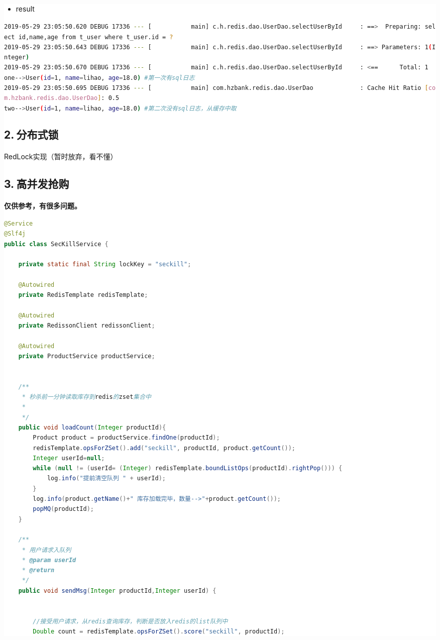 + result

```bash
2019-05-29 23:05:50.620 DEBUG 17336 --- [           main] c.h.redis.dao.UserDao.selectUserById     : ==>  Preparing: select id,name,age from t_user where t_user.id = ? 
2019-05-29 23:05:50.643 DEBUG 17336 --- [           main] c.h.redis.dao.UserDao.selectUserById     : ==> Parameters: 1(Integer)
2019-05-29 23:05:50.670 DEBUG 17336 --- [           main] c.h.redis.dao.UserDao.selectUserById     : <==      Total: 1
one-->User(id=1, name=lihao, age=18.0) #第一次有sql日志
2019-05-29 23:05:50.695 DEBUG 17336 --- [           main] com.hzbank.redis.dao.UserDao             : Cache Hit Ratio [com.hzbank.redis.dao.UserDao]: 0.5
two-->User(id=1, name=lihao, age=18.0) #第二次没有sql日志，从缓存中取
```

## 2. 分布式锁

RedLock实现（暂时放弃，看不懂）

## 3. 高并发抢购

**仅供参考，有很多问题。**

```java
@Service
@Slf4j
public class SecKillService {

    private static final String lockKey = "seckill";

    @Autowired
    private RedisTemplate redisTemplate;

    @Autowired
    private RedissonClient redissonClient;

    @Autowired
    private ProductService productService;


    /**
     * 秒杀前一分钟读取库存到redis的zset集合中
     *
     */
    public void loadCount(Integer productId){
        Product product = productService.findOne(productId);
        redisTemplate.opsForZSet().add("seckill", productId, product.getCount());
        Integer userId=null;
        while (null != (userId= (Integer) redisTemplate.boundListOps(productId).rightPop())) {
            log.info("提前清空队列 " + userId);
        }
        log.info(product.getName()+" 库存加载完毕，数量-->"+product.getCount());
        popMQ(productId);
    }

    /**
     * 用户请求入队列
     * @param userId
     * @return
     */
    public void sendMsg(Integer productId,Integer userId) {


        //接受用户请求，从redis查询库存，判断是否放入redis的list队列中
        Double count = redisTemplate.opsForZSet().score("seckill", productId);
```